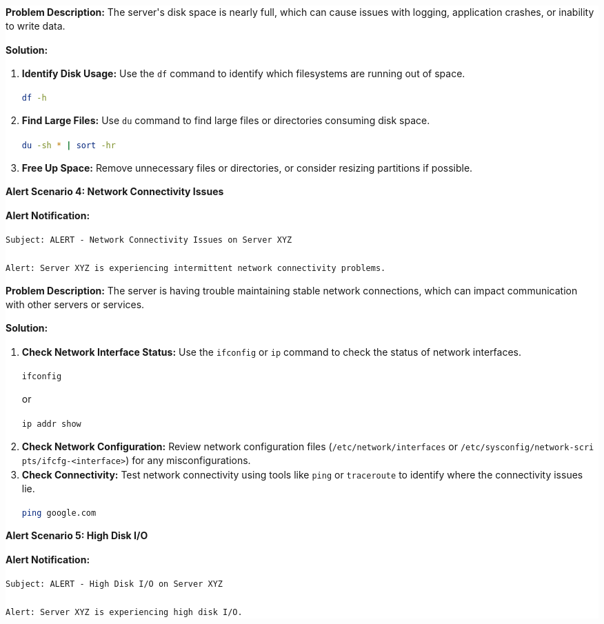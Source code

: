 **Problem Description:**
The server's disk space is nearly full, which can cause issues with logging, application crashes, or inability to write data.

**Solution:**
1. **Identify Disk Usage:** Use the `df` command to identify which filesystems are running out of space.
   ```bash
   df -h
   ```
2. **Find Large Files:** Use `du` command to find large files or directories consuming disk space.
   ```bash
   du -sh * | sort -hr
   ```
3. **Free Up Space:** Remove unnecessary files or directories, or consider resizing partitions if possible.

**Alert Scenario 4: Network Connectivity Issues**

**Alert Notification:**
```
Subject: ALERT - Network Connectivity Issues on Server XYZ

Alert: Server XYZ is experiencing intermittent network connectivity problems.
```

**Problem Description:**
The server is having trouble maintaining stable network connections, which can impact communication with other servers or services.

**Solution:**
1. **Check Network Interface Status:** Use the `ifconfig` or `ip` command to check the status of network interfaces.
   ```bash
   ifconfig
   ```
   or
   ```bash
   ip addr show
   ```
2. **Check Network Configuration:** Review network configuration files (`/etc/network/interfaces` or `/etc/sysconfig/network-scripts/ifcfg-<interface>`) for any misconfigurations.
3. **Check Connectivity:** Test network connectivity using tools like `ping` or `traceroute` to identify where the connectivity issues lie.
   ```bash
   ping google.com
   ```

**Alert Scenario 5: High Disk I/O**

**Alert Notification:**
```
Subject: ALERT - High Disk I/O on Server XYZ

Alert: Server XYZ is experiencing high disk I/O.
```
